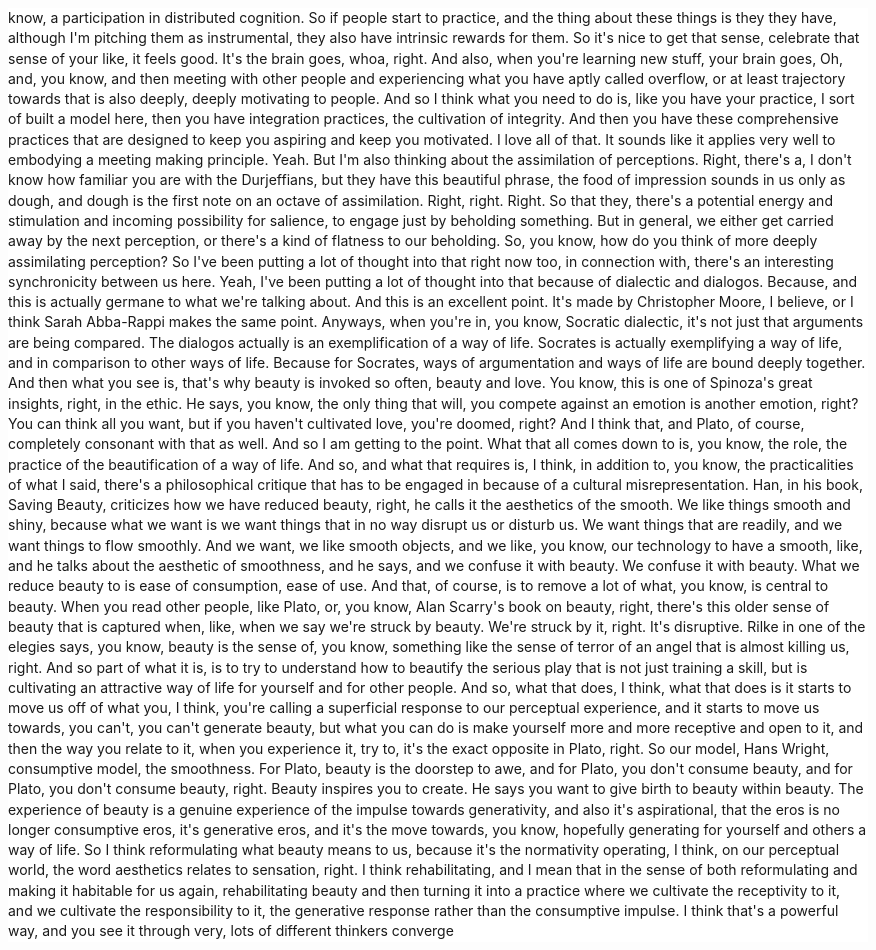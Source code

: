 know, a participation in distributed cognition. So if people start to practice, and the thing about these things is they they have, although I'm pitching them as instrumental, they also have intrinsic rewards for them. So it's nice to get that sense, celebrate that sense of your like, it feels good. It's the brain goes, whoa, right. And also, when you're learning new stuff, your brain goes, Oh, and, you know, and then meeting with other people and experiencing what you have aptly called overflow, or at least trajectory towards that is also deeply, deeply motivating to people. And so I think what you need to do is, like you have your practice, I sort of built a model here, then you have integration practices, the cultivation of integrity. And then you have these comprehensive practices that are designed to keep you aspiring and keep you motivated. I love all of that. It sounds like it applies very well to embodying a meeting making principle. Yeah. But I'm also thinking about the assimilation of perceptions. Right, there's a, I don't know how familiar you are with the Durjeffians, but they have this beautiful phrase, the food of impression sounds in us only as dough, and dough is the first note on an octave of assimilation. Right, right. Right. So that they, there's a potential energy and stimulation and incoming possibility for salience, to engage just by beholding something. But in general, we either get carried away by the next perception, or there's a kind of flatness to our beholding. So, you know, how do you think of more deeply assimilating perception? So I've been putting a lot of thought into that right now too, in connection with, there's an interesting synchronicity between us here. Yeah, I've been putting a lot of thought into that because of dialectic and dialogos. Because, and this is actually germane to what we're talking about. And this is an excellent point. It's made by Christopher Moore, I believe, or I think Sarah Abba-Rappi makes the same point. Anyways, when you're in, you know, Socratic dialectic, it's not just that arguments are being compared. The dialogos actually is an exemplification of a way of life. Socrates is actually exemplifying a way of life, and in comparison to other ways of life. Because for Socrates, ways of argumentation and ways of life are bound deeply together. And then what you see is, that's why beauty is invoked so often, beauty and love. You know, this is one of Spinoza's great insights, right, in the ethic. He says, you know, the only thing that will, you compete against an emotion is another emotion, right? You can think all you want, but if you haven't cultivated love, you're doomed, right? And I think that, and Plato, of course, completely consonant with that as well. And so I am getting to the point. What that all comes down to is, you know, the role, the practice of the beautification of a way of life. And so, and what that requires is, I think, in addition to, you know, the practicalities of what I said, there's a philosophical critique that has to be engaged in because of a cultural misrepresentation. Han, in his book, Saving Beauty, criticizes how we have reduced beauty, right, he calls it the aesthetics of the smooth. We like things smooth and shiny, because what we want is we want things that in no way disrupt us or disturb us. We want things that are readily, and we want things to flow smoothly. And we want, we like smooth objects, and we like, you know, our technology to have a smooth, like, and he talks about the aesthetic of smoothness, and he says, and we confuse it with beauty. We confuse it with beauty. What we reduce beauty to is ease of consumption, ease of use. And that, of course, is to remove a lot of what, you know, is central to beauty. When you read other people, like Plato, or, you know, Alan Scarry's book on beauty, right, there's this older sense of beauty that is captured when, like, when we say we're struck by beauty. We're struck by it, right. It's disruptive. Rilke in one of the elegies says, you know, beauty is the sense of, you know, something like the sense of terror of an angel that is almost killing us, right. And so part of what it is, is to try to understand how to beautify the serious play that is not just training a skill, but is cultivating an attractive way of life for yourself and for other people. And so, what that does, I think, what that does is it starts to move us off of what you, I think, you're calling a superficial response to our perceptual experience, and it starts to move us towards, you can't, you can't generate beauty, but what you can do is make yourself more and more receptive and open to it, and then the way you relate to it, when you experience it, try to, it's the exact opposite in Plato, right. So our model, Hans Wright, consumptive model, the smoothness. For Plato, beauty is the doorstep to awe, and for Plato, you don't consume beauty, and for Plato, you don't consume beauty, right. Beauty inspires you to create. He says you want to give birth to beauty within beauty. The experience of beauty is a genuine experience of the impulse towards generativity, and also it's aspirational, that the eros is no longer consumptive eros, it's generative eros, and it's the move towards, you know, hopefully generating for yourself and others a way of life. So I think reformulating what beauty means to us, because it's the normativity operating, I think, on our perceptual world, the word aesthetics relates to sensation, right. I think rehabilitating, and I mean that in the sense of both reformulating and making it habitable for us again, rehabilitating beauty and then turning it into a practice where we cultivate the receptivity to it, and we cultivate the responsibility to it, the generative response rather than the consumptive impulse. I think that's a powerful way, and you see it through very, lots of different thinkers converge